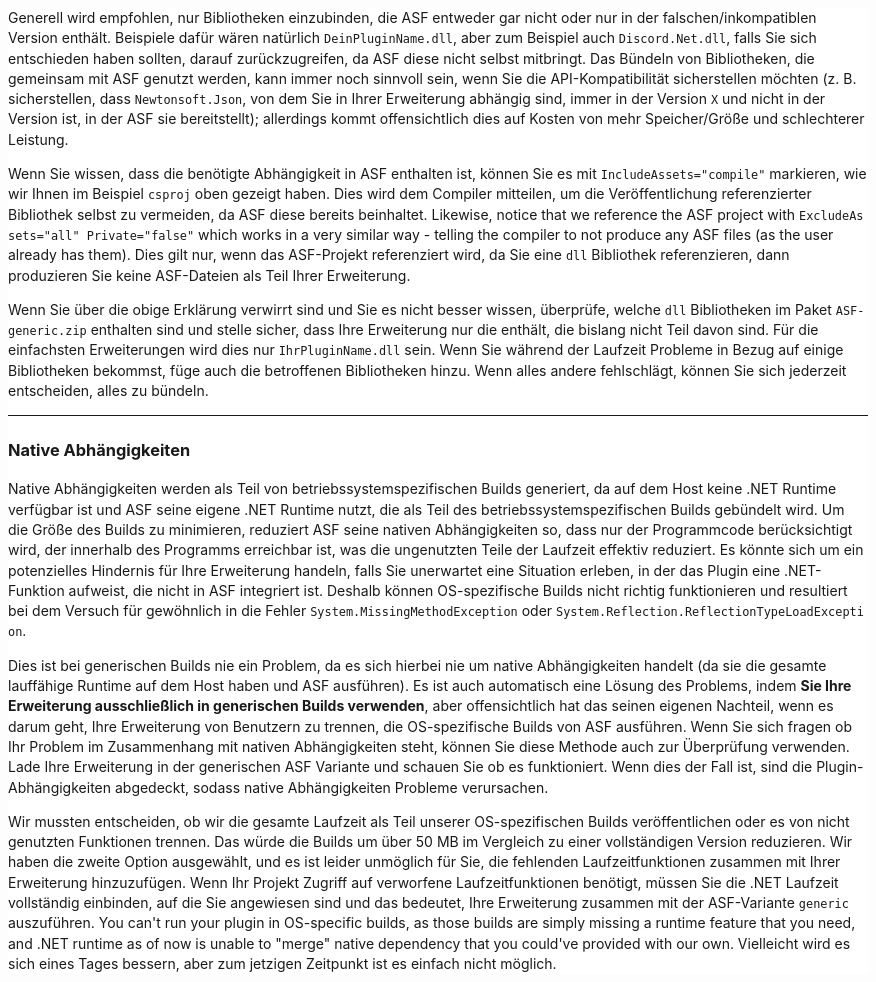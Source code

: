 Generell wird empfohlen, nur Bibliotheken einzubinden, die ASF entweder gar nicht oder nur in der falschen/inkompatiblen Version enthält. Beispiele dafür wären natürlich `DeinPluginName.dll`, aber zum Beispiel auch `Discord.Net.dll`, falls Sie sich entschieden haben sollten, darauf zurückzugreifen, da ASF diese nicht selbst mitbringt. Das Bündeln von Bibliotheken, die gemeinsam mit ASF genutzt werden, kann immer noch sinnvoll sein, wenn Sie die API-Kompatibilität sicherstellen möchten (z. B. sicherstellen, dass `Newtonsoft.Json`, von dem Sie in Ihrer Erweiterung abhängig sind, immer in der Version `X` und nicht in der Version ist, in der ASF sie bereitstellt); allerdings kommt offensichtlich dies auf Kosten von mehr Speicher/Größe und schlechterer Leistung.

Wenn Sie wissen, dass die benötigte Abhängigkeit in ASF enthalten ist, können Sie es mit `IncludeAssets="compile"` markieren, wie wir Ihnen im Beispiel `csproj` oben gezeigt haben. Dies wird dem Compiler mitteilen, um die Veröffentlichung referenzierter Bibliothek selbst zu vermeiden, da ASF diese bereits beinhaltet. Likewise, notice that we reference the ASF project with `ExcludeAssets="all" Private="false"` which works in a very similar way - telling the compiler to not produce any ASF files (as the user already has them). Dies gilt nur, wenn das ASF-Projekt referenziert wird, da Sie eine `dll` Bibliothek referenzieren, dann produzieren Sie keine ASF-Dateien als Teil Ihrer Erweiterung.

Wenn Sie über die obige Erklärung verwirrt sind und Sie es nicht besser wissen, überprüfe, welche `dll` Bibliotheken im Paket `ASF-generic.zip` enthalten sind und stelle sicher, dass Ihre Erweiterung nur die enthält, die bislang nicht Teil davon sind. Für die einfachsten Erweiterungen wird dies nur `IhrPluginName.dll` sein. Wenn Sie während der Laufzeit Probleme in Bezug auf einige Bibliotheken bekommst, füge auch die betroffenen Bibliotheken hinzu. Wenn alles andere fehlschlägt, können Sie sich jederzeit entscheiden, alles zu bündeln.

---

### Native Abhängigkeiten

Native Abhängigkeiten werden als Teil von betriebssystemspezifischen Builds generiert, da auf dem Host keine .NET Runtime verfügbar ist und ASF seine eigene .NET Runtime nutzt, die als Teil des betriebssystemspezifischen Builds gebündelt wird. Um die Größe des Builds zu minimieren, reduziert ASF seine nativen Abhängigkeiten so, dass nur der Programmcode berücksichtigt wird, der innerhalb des Programms erreichbar ist, was die ungenutzten Teile der Laufzeit effektiv reduziert. Es könnte sich um ein potenzielles Hindernis für Ihre Erweiterung handeln, falls Sie unerwartet eine Situation erleben, in der das Plugin eine .NET-Funktion aufweist, die nicht in ASF integriert ist. Deshalb können OS-spezifische Builds nicht richtig funktionieren und resultiert bei dem Versuch für gewöhnlich in die Fehler `System.MissingMethodException` oder `System.Reflection.ReflectionTypeLoadException`.

Dies ist bei generischen Builds nie ein Problem, da es sich hierbei nie um native Abhängigkeiten handelt (da sie die gesamte lauffähige Runtime auf dem Host haben und ASF ausführen). Es ist auch automatisch eine Lösung des Problems, indem **Sie Ihre Erweiterung ausschließlich in generischen Builds verwenden**, aber offensichtlich hat das seinen eigenen Nachteil, wenn es darum geht, Ihre Erweiterung von Benutzern zu trennen, die OS-spezifische Builds von ASF ausführen. Wenn Sie sich fragen ob Ihr Problem im Zusammenhang mit nativen Abhängigkeiten steht, können Sie diese Methode auch zur Überprüfung verwenden. Lade Ihre Erweiterung in der generischen ASF Variante und schauen Sie ob es funktioniert. Wenn dies der Fall ist, sind die Plugin-Abhängigkeiten abgedeckt, sodass native Abhängigkeiten Probleme verursachen.

Wir mussten entscheiden, ob wir die gesamte Laufzeit als Teil unserer OS-spezifischen Builds veröffentlichen oder es von nicht genutzten Funktionen trennen. Das würde die Builds um über 50 MB im Vergleich zu einer vollständigen Version reduzieren. Wir haben die zweite Option ausgewählt, und es ist leider unmöglich für Sie, die fehlenden Laufzeitfunktionen zusammen mit Ihrer Erweiterung hinzuzufügen. Wenn Ihr Projekt Zugriff auf verworfene Laufzeitfunktionen benötigt, müssen Sie die .NET Laufzeit vollständig einbinden, auf die Sie angewiesen sind und das bedeutet, Ihre Erweiterung zusammen mit der ASF-Variante `generic` auszuführen. You can't run your plugin in OS-specific builds, as those builds are simply missing a runtime feature that you need, and .NET runtime as of now is unable to "merge" native dependency that you could've provided with our own. Vielleicht wird es sich eines Tages bessern, aber zum jetzigen Zeitpunkt ist es einfach nicht möglich.
